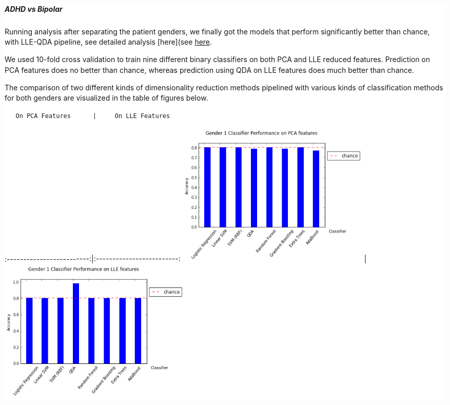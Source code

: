 ##### ADHD vs Bipolar

Running analysis after separating the patient genders, we finally got the models that perform significantly better than chance, with LLE-QDA pipeline, see detailed analysis [here](see [here](https://github.com/Upward-Spiral-Science/spect-team/blob/master/Code/Assignment-10/GenderDistinguished_ADHD_Bipolar_Fix&Tune_YatingJing.ipynb). 

We used 10-fold cross validation to train nine different binary classifiers on both PCA and LLE reduced features. Prediction on PCA features does no better than chance, whereas prediction using QDA on LLE features does much better than chance. 

The comparison of two different kinds of dimensionality reduction methods pipelined with various kinds of classification methods for both genders are visualized in the table of figures below.

       On PCA Features      |     On LLE Features
:-------------------------:|:-------------------------:
<img src="https://github.com/Upward-Spiral-Science/spect-team/blob/master/figs/clf_g1_pca.png" width="350" /> | <img src="https://github.com/Upward-Spiral-Science/spect-team/blob/master/figs/clf_g1_lle.png" width="350" />